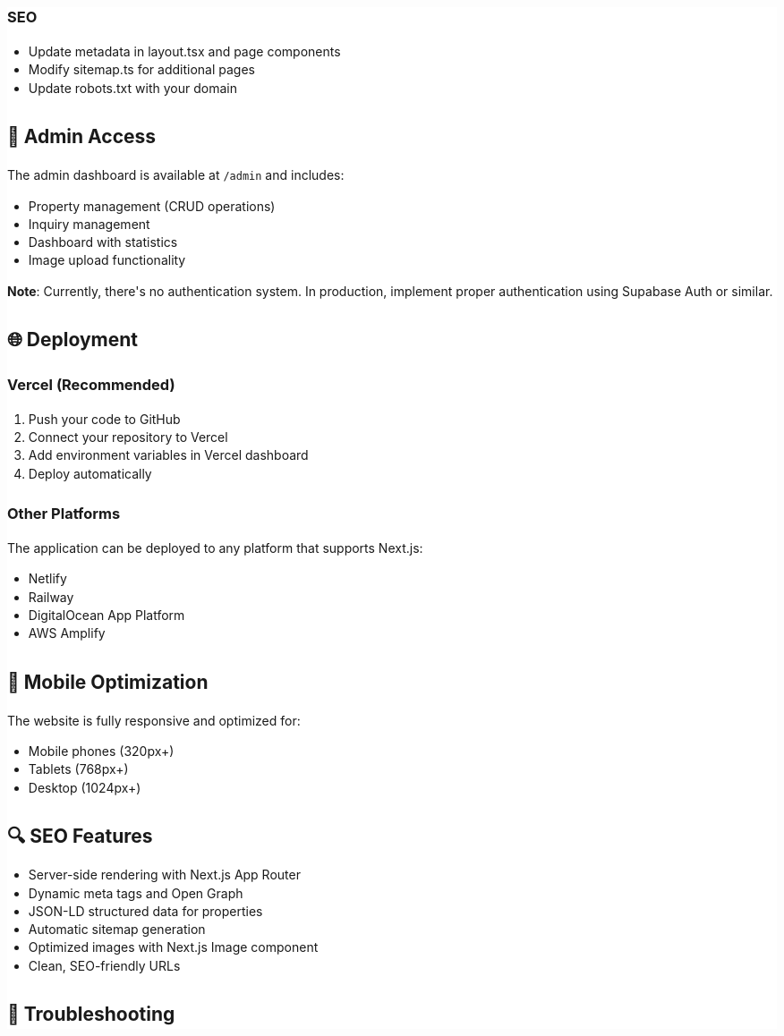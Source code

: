 ### SEO
- Update metadata in layout.tsx and page components
- Modify sitemap.ts for additional pages
- Update robots.txt with your domain

## 🔐 Admin Access

The admin dashboard is available at `/admin` and includes:
- Property management (CRUD operations)
- Inquiry management
- Dashboard with statistics
- Image upload functionality

**Note**: Currently, there's no authentication system. In production, implement proper authentication using Supabase Auth or similar.

## 🌐 Deployment

### Vercel (Recommended)
1. Push your code to GitHub
2. Connect your repository to Vercel
3. Add environment variables in Vercel dashboard
4. Deploy automatically

### Other Platforms
The application can be deployed to any platform that supports Next.js:
- Netlify
- Railway
- DigitalOcean App Platform
- AWS Amplify

## 📱 Mobile Optimization

The website is fully responsive and optimized for:
- Mobile phones (320px+)
- Tablets (768px+)
- Desktop (1024px+)

## 🔍 SEO Features

- Server-side rendering with Next.js App Router
- Dynamic meta tags and Open Graph
- JSON-LD structured data for properties
- Automatic sitemap generation
- Optimized images with Next.js Image component
- Clean, SEO-friendly URLs

## 🐛 Troubleshooting
